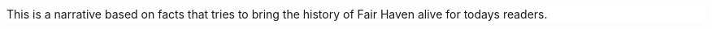    This is a narrative based on facts that tries to bring the history of Fair Haven alive for todays readers.
  </p>
</font>

</body>